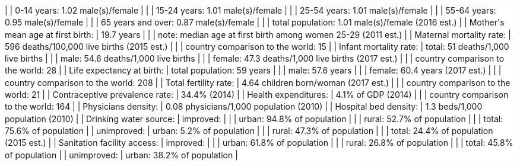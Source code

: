 | | 0-14 years: 1.02 male(s)/female |
| | 15-24 years: 1.01 male(s)/female |
| | 25-54 years: 1.01 male(s)/female |
| | 55-64 years: 0.95 male(s)/female |
| | 65 years and over: 0.87 male(s)/female |
| | total population: 1.01 male(s)/female (2016 est.) |
| Mother's mean age at first birth: | 19.7 years |
| | note: median age at first birth among women 25-29 (2011 est.) |
| Maternal mortality rate: | 596 deaths/100,000 live births (2015 est.) |
| | country comparison to the world: 15 |
| Infant mortality rate: | total: 51 deaths/1,000 live births |
| | male: 54.6 deaths/1,000 live births |
| | female: 47.3 deaths/1,000 live births (2017 est.) |
| | country comparison to the world: 28 |
| Life expectancy at birth: | total population: 59 years |
| | male: 57.6 years |
| | female: 60.4 years (2017 est.) |
| | country comparison to the world: 208 |
| Total fertility rate: | 4.64 children born/woman (2017 est.) |
| | country comparison to the world: 21 |
| Contraceptive prevalence rate: | 34.4% (2014) |
| Health expenditures: | 4.1% of GDP (2014) |
| | country comparison to the world: 164 |
| Physicians density: | 0.08 physicians/1,000 population (2010) |
| Hospital bed density: | 1.3 beds/1,000 population (2010) |
| Drinking water source: | improved: |
| | urban: 94.8% of population |
| | rural: 52.7% of population |
| | total: 75.6% of population |
| unimproved: | urban: 5.2% of population |
| | rural: 47.3% of population |
| | total: 24.4% of population (2015 est.) |
| Sanitation facility access: | improved: |
| | urban: 61.8% of population |
| | rural: 26.8% of population |
| | total: 45.8% of population |
| unimproved: | urban: 38.2% of population |